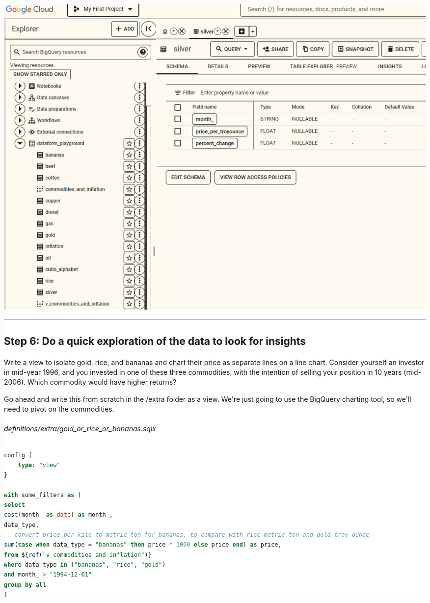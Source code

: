 ![image failed to load](img/bigquery_pane.png "Screenshot of the files pane")

***

## Step 6: Do a quick exploration of the data to look for insights

Write a view to isolate gold, rice, and bananas and chart their price as separate lines on a line chart. Consider yourself an investor in mid-year 1996, and you invested in one of these three commodities, with the intention of selling your position in 10 years (mid-2006). Which commodity would have higher returns?

Go ahead and write this from scratch in the /extra folder as a view. We're just going to use the BigQuery charting tool, so we'll need to pivot on the commodities.

###### definitions/extra/gold_or_rice_or_bananas.sqlx
```sql
config {
    type: "view"
}

with some_filters as (
select
cast(month_ as date) as month_,
data_type,
-- convert price per kilo to metric ton for bananas, to compare with rice metric ton and gold troy ounce
sum(case when data_type = "bananas" then price * 1000 else price end) as price,
from ${ref("v_commodities_and_inflation")}
where data_type in ("bananas", "rice", "gold")
and month_ > "1994-12-01"
group by all
)
```
